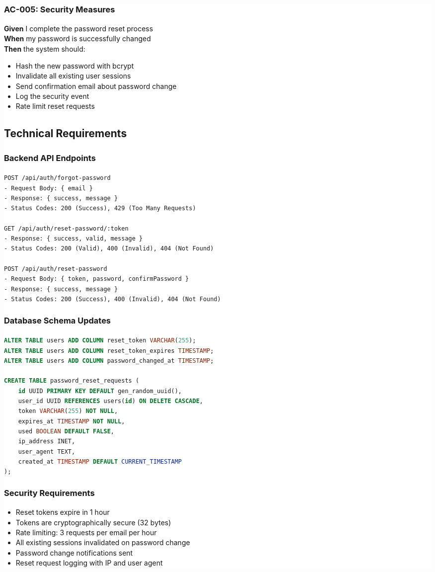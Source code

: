 ### AC-005: Security Measures
**Given** I complete the password reset process  
**When** my password is successfully changed  
**Then** the system should:
- Hash the new password with bcrypt
- Invalidate all existing user sessions
- Send confirmation email about password change
- Log the security event
- Rate limit reset requests

## Technical Requirements

### Backend API Endpoints
```
POST /api/auth/forgot-password
- Request Body: { email }
- Response: { success, message }
- Status Codes: 200 (Success), 429 (Too Many Requests)

GET /api/auth/reset-password/:token
- Response: { success, valid, message }
- Status Codes: 200 (Valid), 400 (Invalid), 404 (Not Found)

POST /api/auth/reset-password
- Request Body: { token, password, confirmPassword }
- Response: { success, message }
- Status Codes: 200 (Success), 400 (Invalid), 404 (Not Found)
```

### Database Schema Updates
```sql
ALTER TABLE users ADD COLUMN reset_token VARCHAR(255);
ALTER TABLE users ADD COLUMN reset_token_expires TIMESTAMP;
ALTER TABLE users ADD COLUMN password_changed_at TIMESTAMP;

CREATE TABLE password_reset_requests (
    id UUID PRIMARY KEY DEFAULT gen_random_uuid(),
    user_id UUID REFERENCES users(id) ON DELETE CASCADE,
    token VARCHAR(255) NOT NULL,
    expires_at TIMESTAMP NOT NULL,
    used BOOLEAN DEFAULT FALSE,
    ip_address INET,
    user_agent TEXT,
    created_at TIMESTAMP DEFAULT CURRENT_TIMESTAMP
);
```

### Security Requirements
- Reset tokens expire in 1 hour
- Tokens are cryptographically secure (32 bytes)
- Rate limiting: 3 requests per email per hour
- All existing sessions invalidated on password change
- Password change notifications sent
- Reset request logging with IP and user agent
